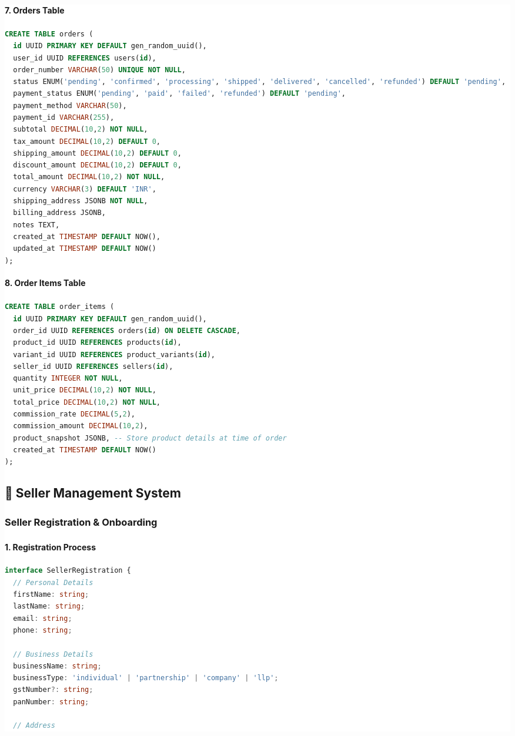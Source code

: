 #### 7. **Orders Table**
```sql
CREATE TABLE orders (
  id UUID PRIMARY KEY DEFAULT gen_random_uuid(),
  user_id UUID REFERENCES users(id),
  order_number VARCHAR(50) UNIQUE NOT NULL,
  status ENUM('pending', 'confirmed', 'processing', 'shipped', 'delivered', 'cancelled', 'refunded') DEFAULT 'pending',
  payment_status ENUM('pending', 'paid', 'failed', 'refunded') DEFAULT 'pending',
  payment_method VARCHAR(50),
  payment_id VARCHAR(255),
  subtotal DECIMAL(10,2) NOT NULL,
  tax_amount DECIMAL(10,2) DEFAULT 0,
  shipping_amount DECIMAL(10,2) DEFAULT 0,
  discount_amount DECIMAL(10,2) DEFAULT 0,
  total_amount DECIMAL(10,2) NOT NULL,
  currency VARCHAR(3) DEFAULT 'INR',
  shipping_address JSONB NOT NULL,
  billing_address JSONB,
  notes TEXT,
  created_at TIMESTAMP DEFAULT NOW(),
  updated_at TIMESTAMP DEFAULT NOW()
);
```

#### 8. **Order Items Table**
```sql
CREATE TABLE order_items (
  id UUID PRIMARY KEY DEFAULT gen_random_uuid(),
  order_id UUID REFERENCES orders(id) ON DELETE CASCADE,
  product_id UUID REFERENCES products(id),
  variant_id UUID REFERENCES product_variants(id),
  seller_id UUID REFERENCES sellers(id),
  quantity INTEGER NOT NULL,
  unit_price DECIMAL(10,2) NOT NULL,
  total_price DECIMAL(10,2) NOT NULL,
  commission_rate DECIMAL(5,2),
  commission_amount DECIMAL(10,2),
  product_snapshot JSONB, -- Store product details at time of order
  created_at TIMESTAMP DEFAULT NOW()
);
```

## 🏪 Seller Management System

### Seller Registration & Onboarding

#### 1. **Registration Process**
```typescript
interface SellerRegistration {
  // Personal Details
  firstName: string;
  lastName: string;
  email: string;
  phone: string;
  
  // Business Details
  businessName: string;
  businessType: 'individual' | 'partnership' | 'company' | 'llp';
  gstNumber?: string;
  panNumber: string;
  
  // Address
```